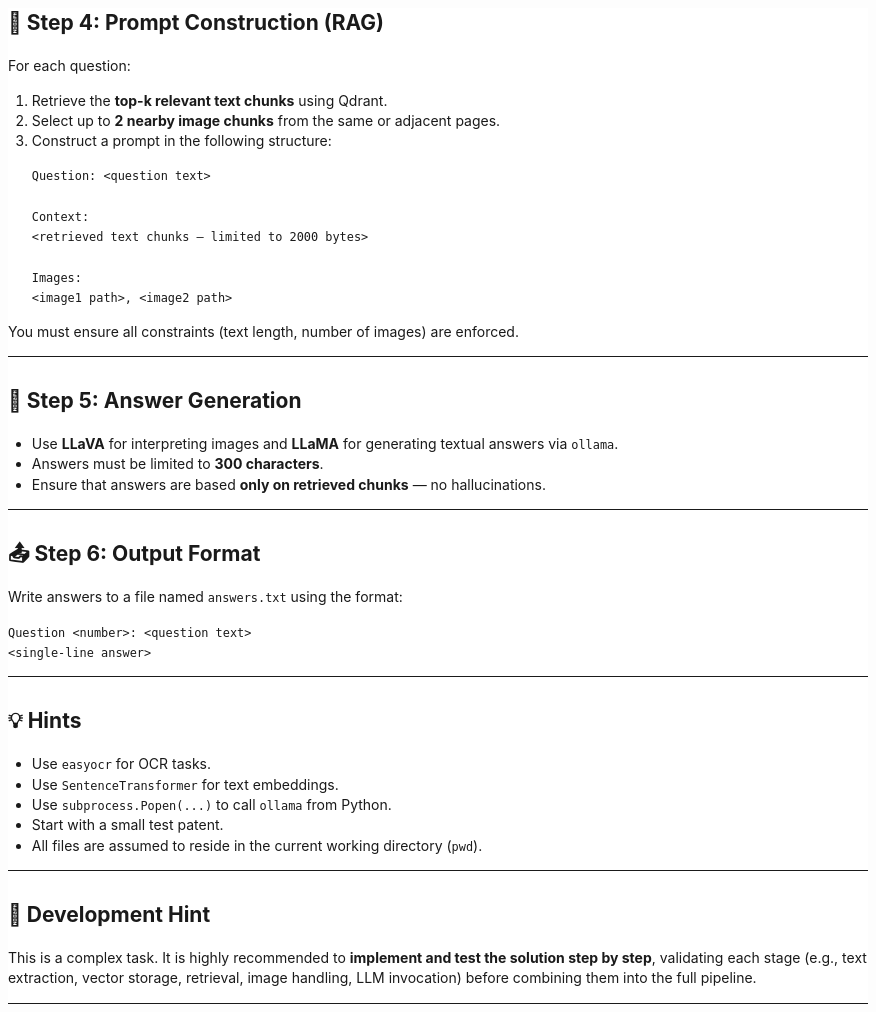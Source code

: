 ## 🧠 Step 4: Prompt Construction (RAG)

For each question:

1. Retrieve the **top-k relevant text chunks** using Qdrant.
2. Select up to **2 nearby image chunks** from the same or adjacent pages.
3. Construct a prompt in the following structure:
   ```
   Question: <question text>

   Context:
   <retrieved text chunks — limited to 2000 bytes>

   Images:
   <image1 path>, <image2 path>
   ```

You must ensure all constraints (text length, number of images) are enforced.

---

## 🤖 Step 5: Answer Generation  

- Use **LLaVA** for interpreting images and **LLaMA** for generating textual answers via `ollama`.  
- Answers must be limited to **300 characters**.  
- Ensure that answers are based **only on retrieved chunks** — no hallucinations.

---

## 📤 Step 6: Output Format  

Write answers to a file named `answers.txt` using the format:

```
Question <number>: <question text>
<single-line answer>
```

---

## 💡 Hints  

- Use `easyocr` for OCR tasks.  
- Use `SentenceTransformer` for text embeddings.  
- Use `subprocess.Popen(...)` to call `ollama` from Python.  
- Start with a small test patent.  
- All files are assumed to reside in the current working directory (`pwd`).

---

## 🧩 Development Hint

This is a complex task. It is highly recommended to **implement and test the solution step by step**, validating each stage (e.g., text extraction, vector storage, retrieval, image handling, LLM invocation) before combining them into the full pipeline.

---